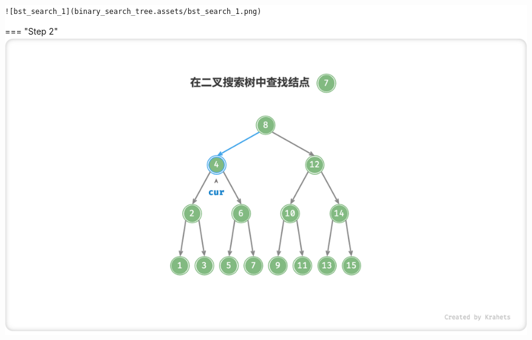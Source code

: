     ![bst_search_1](binary_search_tree.assets/bst_search_1.png)

=== "Step 2"
    ![bst_search_2](binary_search_tree.assets/bst_search_2.png)
